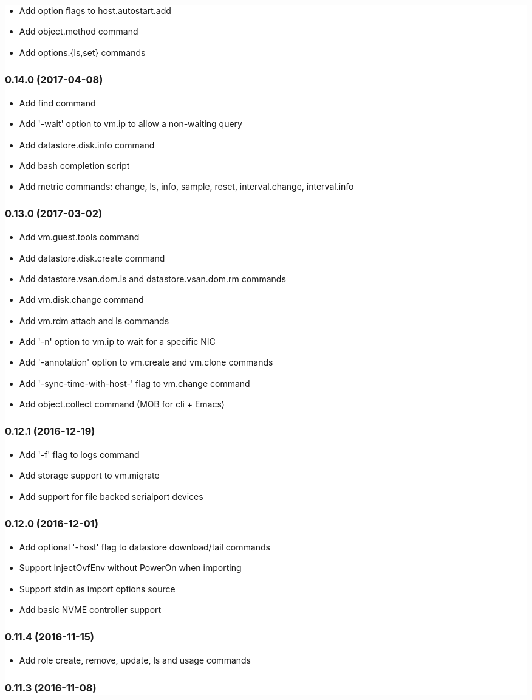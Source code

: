 * Add option flags to host.autostart.add

* Add object.method command

* Add options.{ls,set} commands

### 0.14.0 (2017-04-08)

* Add find command

* Add '-wait' option to vm.ip to allow a non-waiting query

* Add datastore.disk.info command

* Add bash completion script

* Add metric commands: change, ls, info, sample, reset, interval.change, interval.info

### 0.13.0 (2017-03-02)

* Add vm.guest.tools command

* Add datastore.disk.create command

* Add datastore.vsan.dom.ls and datastore.vsan.dom.rm commands

* Add vm.disk.change command

* Add vm.rdm attach and ls commands

* Add '-n' option to vm.ip to wait for a specific NIC

* Add '-annotation' option to vm.create and vm.clone commands

* Add '-sync-time-with-host-' flag to vm.change command

* Add object.collect command (MOB for cli + Emacs)

### 0.12.1 (2016-12-19)

* Add '-f' flag to logs command

* Add storage support to vm.migrate

* Add support for file backed serialport devices

### 0.12.0 (2016-12-01)

* Add optional '-host' flag to datastore download/tail commands

* Support InjectOvfEnv without PowerOn when importing

* Support stdin as import options source

* Add basic NVME controller support

### 0.11.4 (2016-11-15)

* Add role create, remove, update, ls and usage commands

### 0.11.3 (2016-11-08)
